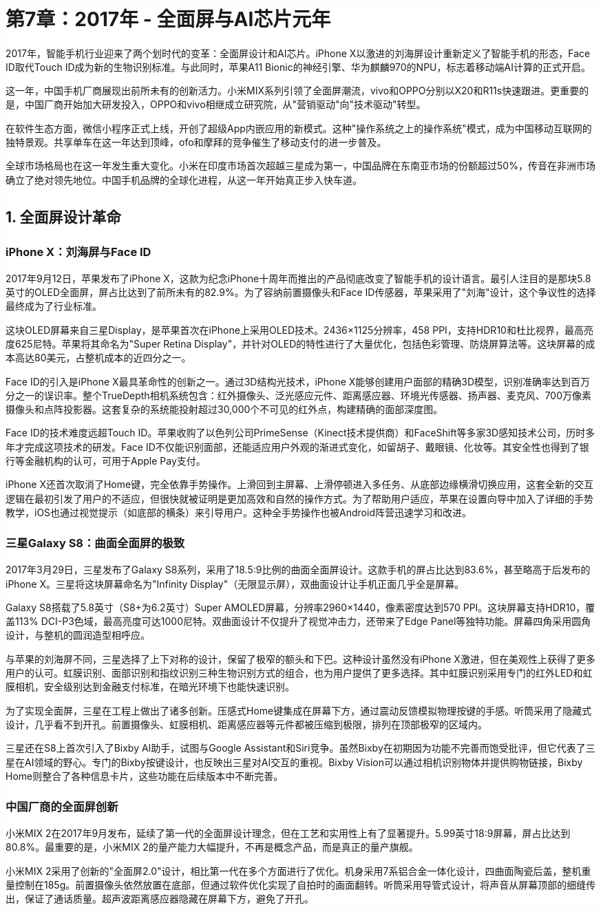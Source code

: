 # 第7章：2017年 - 全面屏与AI芯片元年

2017年，智能手机行业迎来了两个划时代的变革：全面屏设计和AI芯片。iPhone X以激进的刘海屏设计重新定义了智能手机的形态，Face ID取代Touch ID成为新的生物识别标准。与此同时，苹果A11 Bionic的神经引擎、华为麒麟970的NPU，标志着移动端AI计算的正式开启。

这一年，中国手机厂商展现出前所未有的创新活力。小米MIX系列引领了全面屏潮流，vivo和OPPO分别以X20和R11s快速跟进。更重要的是，中国厂商开始加大研发投入，OPPO和vivo相继成立研究院，从"营销驱动"向"技术驱动"转型。

在软件生态方面，微信小程序正式上线，开创了超级App内嵌应用的新模式。这种"操作系统之上的操作系统"模式，成为中国移动互联网的独特景观。共享单车在这一年达到顶峰，ofo和摩拜的竞争催生了移动支付的进一步普及。

全球市场格局也在这一年发生重大变化。小米在印度市场首次超越三星成为第一，中国品牌在东南亚市场的份额超过50%，传音在非洲市场确立了绝对领先地位。中国手机品牌的全球化进程，从这一年开始真正步入快车道。

## 1. 全面屏设计革命

### iPhone X：刘海屏与Face ID

2017年9月12日，苹果发布了iPhone X，这款为纪念iPhone十周年而推出的产品彻底改变了智能手机的设计语言。最引人注目的是那块5.8英寸的OLED全面屏，屏占比达到了前所未有的82.9%。为了容纳前置摄像头和Face ID传感器，苹果采用了"刘海"设计，这个争议性的选择最终成为了行业标准。

这块OLED屏幕来自三星Display，是苹果首次在iPhone上采用OLED技术。2436×1125分辨率，458 PPI，支持HDR10和杜比视界，最高亮度625尼特。苹果将其命名为"Super Retina Display"，并针对OLED的特性进行了大量优化，包括色彩管理、防烧屏算法等。这块屏幕的成本高达80美元，占整机成本的近四分之一。

Face ID的引入是iPhone X最具革命性的创新之一。通过3D结构光技术，iPhone X能够创建用户面部的精确3D模型，识别准确率达到百万分之一的误识率。整个TrueDepth相机系统包含：红外摄像头、泛光感应元件、距离感应器、环境光传感器、扬声器、麦克风、700万像素摄像头和点阵投影器。这套复杂的系统能投射超过30,000个不可见的红外点，构建精确的面部深度图。

Face ID的技术难度远超Touch ID。苹果收购了以色列公司PrimeSense（Kinect技术提供商）和FaceShift等多家3D感知技术公司，历时多年才完成这项技术的研发。Face ID不仅能识别面部，还能适应用户外观的渐进式变化，如留胡子、戴眼镜、化妆等。其安全性也得到了银行等金融机构的认可，可用于Apple Pay支付。

iPhone X还首次取消了Home键，完全依靠手势操作。上滑回到主屏幕、上滑停顿进入多任务、从底部边缘横滑切换应用，这套全新的交互逻辑在最初引发了用户的不适应，但很快就被证明是更加高效和自然的操作方式。为了帮助用户适应，苹果在设置向导中加入了详细的手势教学，iOS也通过视觉提示（如底部的横条）来引导用户。这种全手势操作也被Android阵营迅速学习和改进。

### 三星Galaxy S8：曲面全面屏的极致

2017年3月29日，三星发布了Galaxy S8系列，采用了18.5:9比例的曲面全面屏设计。这款手机的屏占比达到83.6%，甚至略高于后发布的iPhone X。三星将这块屏幕命名为"Infinity Display"（无限显示屏），双曲面设计让手机正面几乎全是屏幕。

Galaxy S8搭载了5.8英寸（S8+为6.2英寸）Super AMOLED屏幕，分辨率2960×1440，像素密度达到570 PPI。这块屏幕支持HDR10，覆盖113% DCI-P3色域，最高亮度可达1000尼特。双曲面设计不仅提升了视觉冲击力，还带来了Edge Panel等独特功能。屏幕四角采用圆角设计，与整机的圆润造型相呼应。

与苹果的刘海屏不同，三星选择了上下对称的设计，保留了极窄的额头和下巴。这种设计虽然没有iPhone X激进，但在美观性上获得了更多用户的认可。虹膜识别、面部识别和指纹识别三种生物识别方式的组合，也为用户提供了更多选择。其中虹膜识别采用专门的红外LED和虹膜相机，安全级别达到金融支付标准，在暗光环境下也能快速识别。

为了实现全面屏，三星在工程上做出了诸多创新。压感式Home键集成在屏幕下方，通过震动反馈模拟物理按键的手感。听筒采用了隐藏式设计，几乎看不到开孔。前置摄像头、虹膜相机、距离感应器等元件都被压缩到极限，排列在顶部极窄的区域内。

三星还在S8上首次引入了Bixby AI助手，试图与Google Assistant和Siri竞争。虽然Bixby在初期因为功能不完善而饱受批评，但它代表了三星在AI领域的野心。专门的Bixby按键设计，也反映出三星对AI交互的重视。Bixby Vision可以通过相机识别物体并提供购物链接，Bixby Home则整合了各种信息卡片，这些功能在后续版本中不断完善。

### 中国厂商的全面屏创新

小米MIX 2在2017年9月发布，延续了第一代的全面屏设计理念，但在工艺和实用性上有了显著提升。5.99英寸18:9屏幕，屏占比达到80.8%。最重要的是，小米MIX 2的量产能力大幅提升，不再是概念产品，而是真正的量产旗舰。

小米MIX 2采用了创新的"全面屏2.0"设计，相比第一代在多个方面进行了优化。机身采用7系铝合金一体化设计，四曲面陶瓷后盖，整机重量控制在185g。前置摄像头依然放置在底部，但通过软件优化实现了自拍时的画面翻转。听筒采用导管式设计，将声音从屏幕顶部的细缝传出，保证了通话质量。超声波距离感应器隐藏在屏幕下方，避免了开孔。
